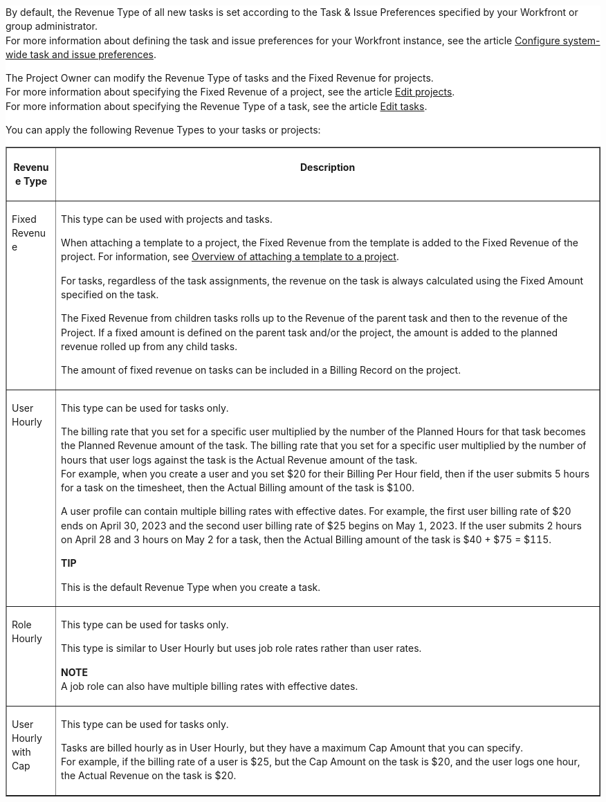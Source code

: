 By default, the Revenue Type of all new tasks is set according to the Task & Issue Preferences specified by your Workfront or group administrator.  
For more information about defining the task and issue preferences for your Workfront instance, see the article [Configure system-wide task and issue preferences](../../../administration-and-setup/set-up-workfront/configure-system-defaults/set-task-issue-preferences.md).

The Project Owner can modify the Revenue Type of tasks and the Fixed Revenue for projects.   
For more information about specifying the Fixed Revenue of a project, see the article [Edit projects](../../../manage-work/projects/manage-projects/edit-projects.md).  
For more information about specifying the Revenue Type of a task, see the article [Edit tasks](../../../manage-work/tasks/manage-tasks/edit-tasks.md).

You can apply the following Revenue Types to your tasks or projects: 

<table border="1" cellspacing="15"> 
 <col> 
 <col> 
 <thead> 
  <tr> 
   <th> <p><strong>Revenue Type</strong> </p> </th> 
   <th> <p><strong>Description</strong> </p> </th> 
  </tr> 
 </thead> 
 <tbody> 
  <tr> 
   <td> <p>Fixed Revenue</p> </td> 
   <td> <p>This type can be used with projects and tasks. </p> <p>When attaching a template to a project, the Fixed Revenue from the template is added to the Fixed Revenue of the project.&nbsp;For information, see <a href="../../../manage-work/projects/create-and-manage-templates/attach-template-to-project-overview.md" class="MCXref xref">Overview of attaching a template to a project</a>. </p> <p>For tasks, regardless of the task assignments, the revenue on the task is always calculated using the Fixed Amount specified on the task. </p> <p>The Fixed Revenue from children tasks rolls up to the Revenue of the parent task and then to the revenue of the Project. If a fixed amount is defined on the parent task and/or the project, the amount is added to the planned revenue rolled up from any child tasks.</p> <p>The amount of fixed revenue on tasks can be included in a Billing Record on the project.</p> </td> 
  </tr> 
  <tr> 
   <td> <p>User Hourly</p> </td> 
   <td> <p>This type can be used for tasks only. </p> <p>The billing rate that you set for a specific user multiplied by the number of the Planned Hours for that task becomes the Planned Revenue amount of the task. The billing rate that you set for a specific user multiplied by the number of hours that user logs against the task is the Actual Revenue amount of the task. <br>For example, when you create a user and you set $20 for their Billing Per Hour field, then if the user submits 5 hours for a task on the timesheet, then the Actual Billing amount of the task is $100.</p>
   <p>A user profile can contain multiple billing rates with effective dates. For example, the first user billing rate of $20 ends on April 30, 2023 and the second user billing rate of $25 begins on May 1, 2023. If the user submits 2 hours on April 28 and 3 hours on May 2 for a task, then the Actual Billing amount of the task is $40 + $75 = $115.</p>
   <p><b>TIP</b> 
   
   This is the default Revenue Type when you create a task.</p> </td> 
  </tr> 
  <tr> 
   <td> <p>Role Hourly</p> </td> 
   <td> <p>This type can be used for tasks only.</p> <p>This type is similar to User Hourly but uses job role rates rather than user rates.</p> <p><strong>NOTE</strong><br>A job role can also have multiple billing rates with effective dates.</p></td> 
  </tr> 
  <tr> 
   <td> <p>User Hourly with Cap</p> </td> 
   <td> <p>This type can be used for tasks only.</p> <p>Tasks are billed hourly as in User Hourly, but they have a maximum Cap Amount that you can specify. <br>For example, if the billing rate of a user is $25, but the Cap Amount on the task is $20, and the user logs one hour, the Actual Revenue on the task is $20. </p> </td> 